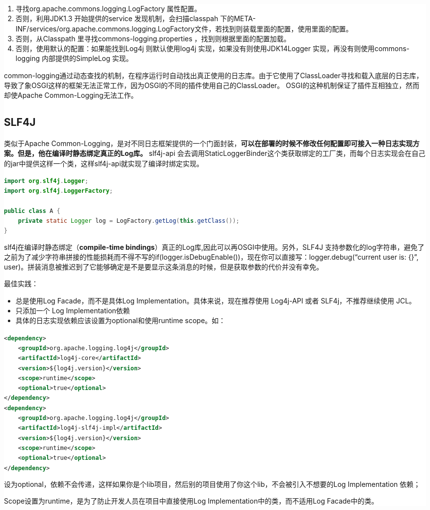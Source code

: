1. 寻找org.apache.commons.logging.LogFactory 属性配置。
2. 否则，利用JDK1.3 开始提供的service 发现机制，会扫描classpah 下的META-INF/services/org.apache.commons.logging.LogFactory文件，若找到则装载里面的配置，使用里面的配置。
3. 否则，从Classpath 里寻找commons-logging.properties ，找到则根据里面的配置加载。
4. 否则，使用默认的配置：如果能找到Log4j 则默认使用log4j 实现，如果没有则使用JDK14Logger 实现，再没有则使用commons-logging 内部提供的SimpleLog 实现。

common-logging通过动态查找的机制，在程序运行时自动找出真正使用的日志库。由于它使用了ClassLoader寻找和载入底层的日志库， 导致了象OSGI这样的框架无法正常工作，因为OSGI的不同的插件使用自己的ClassLoader。 OSGI的这种机制保证了插件互相独立，然而却使Apache Common-Logging无法工作。


## SLF4J

类似于Apache Common-Logging，是对不同日志框架提供的一个门面封装，**可以在部署的时候不修改任何配置即可接入一种日志实现方案。但是，他在编译时静态绑定真正的Log库。** slf4j-api 会去调用StaticLoggerBinder这个类获取绑定的工厂类，而每个日志实现会在自己的jar中提供这样一个类，这样slf4j-api就实现了编译时绑定实现。

```java
import org.slf4j.Logger;
import org.slf4j.LoggerFactory;
 
public class A {
    private static Logger log = LogFactory.getLog(this.getClass());
}
```

slf4j在编译时静态绑定（**compile-time bindings**）真正的Log库,因此可以再OSGI中使用。另外，SLF4J 支持参数化的log字符串，避免了之前为了减少字符串拼接的性能损耗而不得不写的if(logger.isDebugEnable())，现在你可以直接写：logger.debug(“current user is: {}”, user)。拼装消息被推迟到了它能够确定是不是要显示这条消息的时候，但是获取参数的代价并没有幸免。

最佳实践：

 - 总是使用Log Facade，而不是具体Log Implementation。具体来说，现在推荐使用 Log4j-API 或者 SLF4j，不推荐继续使用 JCL。
 - 只添加一个 Log Implementation依赖
 - 具体的日志实现依赖应该设置为optional和使用runtime scope。如：

```xml
<dependency>
    <groupId>org.apache.logging.log4j</groupId>
    <artifactId>log4j-core</artifactId>
    <version>${log4j.version}</version>
    <scope>runtime</scope>
    <optional>true</optional>
</dependency>
<dependency>
    <groupId>org.apache.logging.log4j</groupId>
    <artifactId>log4j-slf4j-impl</artifactId>
    <version>${log4j.version}</version>
    <scope>runtime</scope>
    <optional>true</optional>
</dependency>
```

设为optional，依赖不会传递，这样如果你是个lib项目，然后别的项目使用了你这个lib，不会被引入不想要的Log Implementation 依赖；

Scope设置为runtime，是为了防止开发人员在项目中直接使用Log Implementation中的类，而不适用Log Facade中的类。
